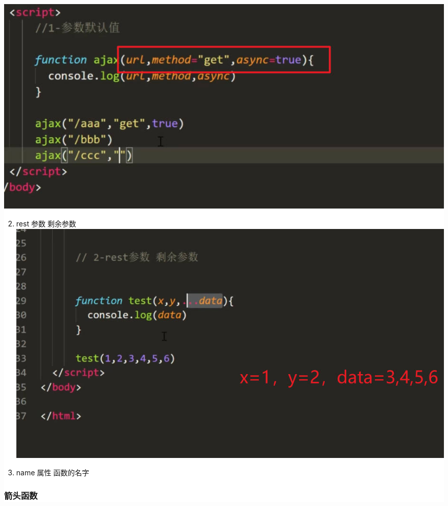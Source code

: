    ![](./imgs/Snipaste_2022-10-24_20-28-39.jpg)

2. rest 参数 剩余参数
   ![](./imgs/Snipaste_2022-10-24_20-31-29.jpg)

3. name 属性 函数的名字

### 箭头函数

